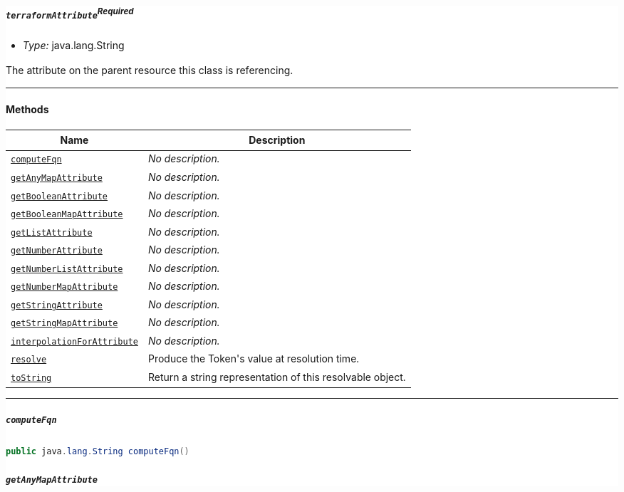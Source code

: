 ##### `terraformAttribute`<sup>Required</sup> <a name="terraformAttribute" id="@cdktf/provider-mongodbatlas.dataMongodbatlasStreamProcessor.DataMongodbatlasStreamProcessorOptionsOutputReference.Initializer.parameter.terraformAttribute"></a>

- *Type:* java.lang.String

The attribute on the parent resource this class is referencing.

---

#### Methods <a name="Methods" id="Methods"></a>

| **Name** | **Description** |
| --- | --- |
| <code><a href="#@cdktf/provider-mongodbatlas.dataMongodbatlasStreamProcessor.DataMongodbatlasStreamProcessorOptionsOutputReference.computeFqn">computeFqn</a></code> | *No description.* |
| <code><a href="#@cdktf/provider-mongodbatlas.dataMongodbatlasStreamProcessor.DataMongodbatlasStreamProcessorOptionsOutputReference.getAnyMapAttribute">getAnyMapAttribute</a></code> | *No description.* |
| <code><a href="#@cdktf/provider-mongodbatlas.dataMongodbatlasStreamProcessor.DataMongodbatlasStreamProcessorOptionsOutputReference.getBooleanAttribute">getBooleanAttribute</a></code> | *No description.* |
| <code><a href="#@cdktf/provider-mongodbatlas.dataMongodbatlasStreamProcessor.DataMongodbatlasStreamProcessorOptionsOutputReference.getBooleanMapAttribute">getBooleanMapAttribute</a></code> | *No description.* |
| <code><a href="#@cdktf/provider-mongodbatlas.dataMongodbatlasStreamProcessor.DataMongodbatlasStreamProcessorOptionsOutputReference.getListAttribute">getListAttribute</a></code> | *No description.* |
| <code><a href="#@cdktf/provider-mongodbatlas.dataMongodbatlasStreamProcessor.DataMongodbatlasStreamProcessorOptionsOutputReference.getNumberAttribute">getNumberAttribute</a></code> | *No description.* |
| <code><a href="#@cdktf/provider-mongodbatlas.dataMongodbatlasStreamProcessor.DataMongodbatlasStreamProcessorOptionsOutputReference.getNumberListAttribute">getNumberListAttribute</a></code> | *No description.* |
| <code><a href="#@cdktf/provider-mongodbatlas.dataMongodbatlasStreamProcessor.DataMongodbatlasStreamProcessorOptionsOutputReference.getNumberMapAttribute">getNumberMapAttribute</a></code> | *No description.* |
| <code><a href="#@cdktf/provider-mongodbatlas.dataMongodbatlasStreamProcessor.DataMongodbatlasStreamProcessorOptionsOutputReference.getStringAttribute">getStringAttribute</a></code> | *No description.* |
| <code><a href="#@cdktf/provider-mongodbatlas.dataMongodbatlasStreamProcessor.DataMongodbatlasStreamProcessorOptionsOutputReference.getStringMapAttribute">getStringMapAttribute</a></code> | *No description.* |
| <code><a href="#@cdktf/provider-mongodbatlas.dataMongodbatlasStreamProcessor.DataMongodbatlasStreamProcessorOptionsOutputReference.interpolationForAttribute">interpolationForAttribute</a></code> | *No description.* |
| <code><a href="#@cdktf/provider-mongodbatlas.dataMongodbatlasStreamProcessor.DataMongodbatlasStreamProcessorOptionsOutputReference.resolve">resolve</a></code> | Produce the Token's value at resolution time. |
| <code><a href="#@cdktf/provider-mongodbatlas.dataMongodbatlasStreamProcessor.DataMongodbatlasStreamProcessorOptionsOutputReference.toString">toString</a></code> | Return a string representation of this resolvable object. |

---

##### `computeFqn` <a name="computeFqn" id="@cdktf/provider-mongodbatlas.dataMongodbatlasStreamProcessor.DataMongodbatlasStreamProcessorOptionsOutputReference.computeFqn"></a>

```java
public java.lang.String computeFqn()
```

##### `getAnyMapAttribute` <a name="getAnyMapAttribute" id="@cdktf/provider-mongodbatlas.dataMongodbatlasStreamProcessor.DataMongodbatlasStreamProcessorOptionsOutputReference.getAnyMapAttribute"></a>
